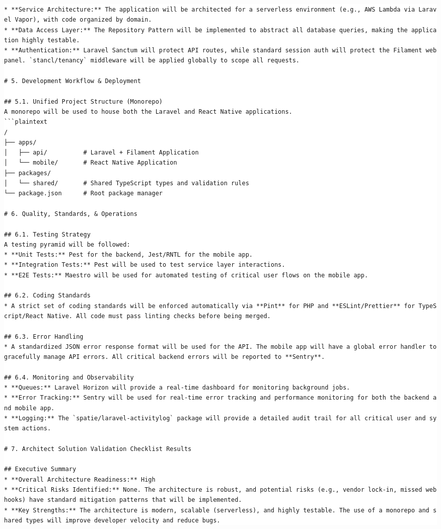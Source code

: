   ```mermaid
* **Service Architecture:** The application will be architected for a serverless environment (e.g., AWS Lambda via Laravel Vapor), with code organized by domain.
* **Data Access Layer:** The Repository Pattern will be implemented to abstract all database queries, making the application highly testable.
* **Authentication:** Laravel Sanctum will protect API routes, while standard session auth will protect the Filament web panel. `stancl/tenancy` middleware will be applied globally to scope all requests.

# 5. Development Workflow & Deployment

## 5.1. Unified Project Structure (Monorepo)
A monorepo will be used to house both the Laravel and React Native applications.
```plaintext
/
├── apps/
│   ├── api/          # Laravel + Filament Application
│   └── mobile/       # React Native Application
├── packages/
│   └── shared/       # Shared TypeScript types and validation rules
└── package.json      # Root package manager

# 6. Quality, Standards, & Operations

## 6.1. Testing Strategy
A testing pyramid will be followed:
* **Unit Tests:** Pest for the backend, Jest/RNTL for the mobile app.
* **Integration Tests:** Pest will be used to test service layer interactions.
* **E2E Tests:** Maestro will be used for automated testing of critical user flows on the mobile app.

## 6.2. Coding Standards
* A strict set of coding standards will be enforced automatically via **Pint** for PHP and **ESLint/Prettier** for TypeScript/React Native. All code must pass linting checks before being merged.

## 6.3. Error Handling
* A standardized JSON error response format will be used for the API. The mobile app will have a global error handler to gracefully manage API errors. All critical backend errors will be reported to **Sentry**.

## 6.4. Monitoring and Observability
* **Queues:** Laravel Horizon will provide a real-time dashboard for monitoring background jobs.
* **Error Tracking:** Sentry will be used for real-time error tracking and performance monitoring for both the backend and mobile app.
* **Logging:** The `spatie/laravel-activitylog` package will provide a detailed audit trail for all critical user and system actions.

# 7. Architect Solution Validation Checklist Results

## Executive Summary
* **Overall Architecture Readiness:** High
* **Critical Risks Identified:** None. The architecture is robust, and potential risks (e.g., vendor lock-in, missed webhooks) have standard mitigation patterns that will be implemented.
* **Key Strengths:** The architecture is modern, scalable (serverless), and highly testable. The use of a monorepo and shared types will improve developer velocity and reduce bugs.

